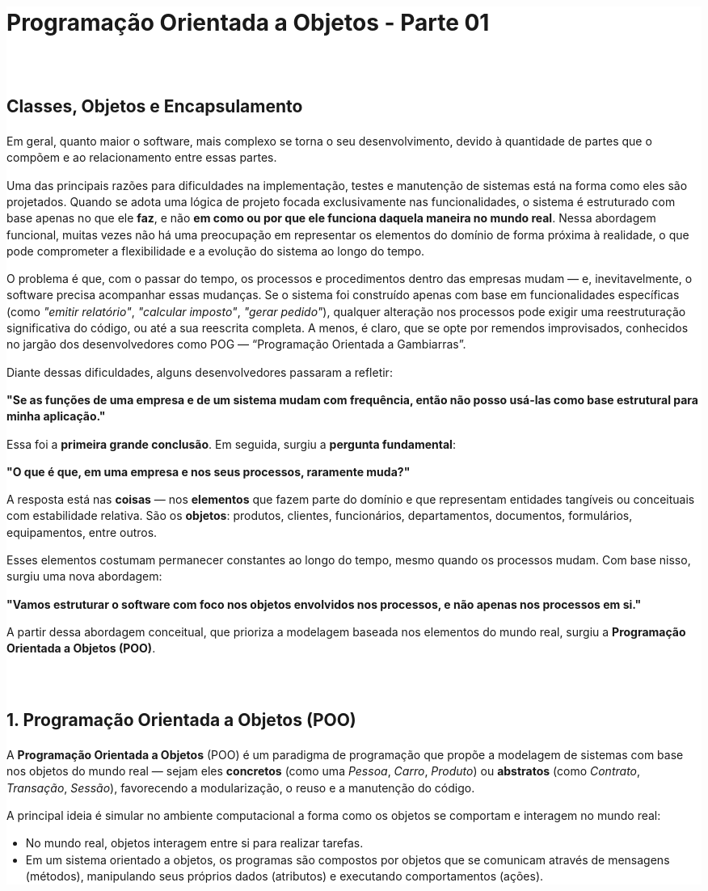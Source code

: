 <h1>Programação Orientada a Objetos - Parte 01</h1>
<br />

<h2>Classes, Objetos e Encapsulamento</h2>



Em geral, quanto maior o software, mais complexo se torna o seu desenvolvimento, devido à quantidade de partes que o compõem e ao relacionamento entre essas partes.

Uma das principais razões para dificuldades na implementação, testes e manutenção de sistemas está na forma como eles são projetados. Quando se adota uma lógica de projeto focada exclusivamente nas funcionalidades, o sistema é estruturado com base apenas no que ele **faz**, e não **em como ou por que ele funciona daquela maneira no mundo real**. Nessa abordagem funcional, muitas vezes não há uma preocupação em representar os elementos do domínio de forma próxima à realidade, o que pode comprometer a flexibilidade e a evolução do sistema ao longo do tempo.

O problema é que, com o passar do tempo, os processos e procedimentos dentro das empresas mudam — e, inevitavelmente, o software precisa acompanhar essas mudanças. Se o sistema foi construído apenas com base em funcionalidades específicas (como *"emitir relatório"*, *"calcular imposto"*, *"gerar pedido"*), qualquer alteração nos processos pode exigir uma reestruturação significativa do código, ou até a sua reescrita completa. A menos, é claro, que se opte por remendos improvisados, conhecidos no jargão dos desenvolvedores como POG — “Programação Orientada a Gambiarras”.

Diante dessas dificuldades, alguns desenvolvedores passaram a refletir:

**"Se as funções de uma empresa e de um sistema mudam com frequência, então não posso usá-las como base estrutural para minha aplicação."**

Essa foi a **primeira grande conclusão**. Em seguida, surgiu a **pergunta fundamental**:

**"O que é que, em uma empresa e nos seus processos, raramente muda?"**

A resposta está nas **coisas** — nos **elementos** que fazem parte do domínio e que representam entidades tangíveis ou conceituais com estabilidade relativa. São os **objetos**: produtos, clientes, funcionários, departamentos, documentos, formulários, equipamentos, entre outros.

Esses elementos costumam permanecer constantes ao longo do tempo, mesmo quando os processos mudam. Com base nisso, surgiu uma nova abordagem:

**"Vamos estruturar o software com foco nos objetos envolvidos nos processos, e não apenas nos processos em si."**

A partir dessa abordagem conceitual, que prioriza a modelagem baseada nos elementos do mundo real, surgiu a **Programação Orientada a Objetos (POO)**.

<br />

<h2>1. Programação Orientada a Objetos (POO)</h2>



A **Programação Orientada a Objetos** (POO) é um paradigma de programação que propõe a modelagem de sistemas com base nos objetos do mundo real — sejam eles **concretos** (como uma *Pessoa*, *Carro*, *Produto*) ou **abstratos** (como *Contrato*, *Transação*, *Sessão*), favorecendo a modularização, o reuso e a manutenção do código.

A principal ideia é simular no ambiente computacional a forma como os objetos se comportam e interagem no mundo real:

- No mundo real, objetos interagem entre si para realizar tarefas.
- Em um sistema orientado a objetos, os programas são compostos por objetos que se comunicam através de mensagens (métodos), manipulando seus próprios dados (atributos) e executando comportamentos (ações).
